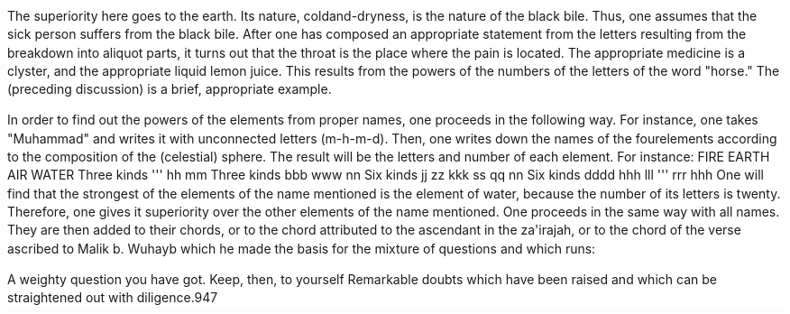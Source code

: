 The superiority here goes to the earth. Its nature, coldand-dryness, is the nature of the black bile. Thus, one assumes that the sick person suffers from the black bile. After one has composed an appropriate statement from the letters
resulting from the breakdown into aliquot parts, it turns out that the throat is the
place where the pain is located. The appropriate medicine is a clyster, and the
appropriate liquid lemon juice. This results from the powers of the numbers of the
letters of the word "horse." The (preceding discussion) is a brief, appropriate
example.

In order to find out the powers of the elements from proper names, one
proceeds in the following way. For instance, one takes "Muhammad" and writes it
with unconnected letters (m-h-m-d). Then, one writes down the names of the fourelements according to the composition of the (celestial) sphere. The result will be
the letters and number of each element. For instance:
FIRE
EARTH
AIR
WATER
Three kinds
'''
hh
mm
Three kinds
bbb
www
nn
Six kinds
jj
zz
kkk
ss
qq
nn
Six kinds
dddd
hhh
lll
'''
rrr
hhh
One will find that the strongest of the elements of the name mentioned is the
element of water, because the number of its letters is twenty. Therefore, one gives it
superiority over the other elements of the name mentioned. One proceeds in the
same way with all names. They are then added to their chords, or to the chord
attributed to the ascendant in the za'irajah, or to the chord of the verse ascribed to
Malik b. Wuhayb which he made the basis for the mixture of questions and which
runs:

A weighty question you have got. Keep, then, to yourself
Remarkable doubts which have been raised and which can be straightened
out with diligence.947
